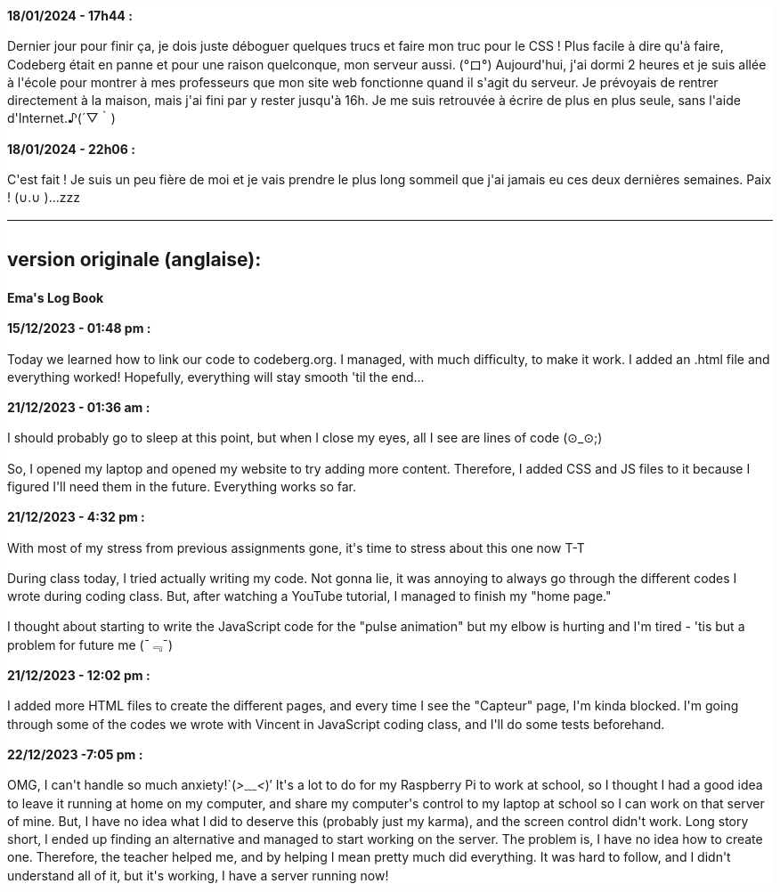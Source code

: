 **18/01/2024 - 17h44 :**

Dernier jour pour finir ça, je dois juste déboguer quelques trucs et faire mon truc pour le CSS ! Plus facile à dire qu'à faire, Codeberg était en panne et pour une raison quelconque, mon serveur aussi. (°ロ°) Aujourd'hui, j'ai dormi 2 heures et je suis allée à l'école pour montrer à mes professeurs que mon site web fonctionne quand il s'agit du serveur. Je prévoyais de rentrer directement à la maison, mais j'ai fini par y rester jusqu'à 16h. Je me suis retrouvée à écrire de plus en plus seule, sans l'aide d'Internet.♪(´▽｀)

**18/01/2024 - 22h06 :**

C'est fait ! Je suis un peu fière de moi et je vais prendre le plus long sommeil que j'ai jamais eu ces deux dernières semaines. 
Paix ! (∪.∪ )...zzz
__________________________________________________________________________________________________________________

## version originale (anglaise):

**Ema's Log Book**


**15/12/2023 - 01:48 pm :**

Today we learned how to link our code to codeberg.org. I managed, with much difficulty, to make it work. I added an .html file and everything worked! Hopefully, everything will stay smooth 'til the end...

**21/12/2023 - 01:36 am :**

I should probably go to sleep at this point, but when I close my eyes, all I see are lines of code (⊙_⊙;)

So, I opened my laptop and opened my website to try adding more content. Therefore, I added CSS and JS files to it because I figured I'll need them in the future. Everything works so far.

**21/12/2023 - 4:32 pm :**

With most of my stress from previous assignments gone, it's time to stress about this one now T-T

During class today, I tried actually writing my code. Not gonna lie, it was annoying to always go through the different codes I wrote during coding class. But, after watching a YouTube tutorial, I managed to finish my "home page."

I thought about starting to write the JavaScript code for the "pulse animation" but my elbow is hurting and I'm tired - 'tis but a problem for future me (ˉ﹃ˉ)

**21/12/2023 - 12:02 pm :**

I added more HTML files to create the different pages, and every time I see the "Capteur" page, I'm kinda blocked. I'm going through some of the codes we wrote with Vincent in JavaScript coding class, and I'll do some tests beforehand.

**22/12/2023 -7:05 pm :**

OMG, I can't handle so much anxiety!`(*>﹏<*)′ It's a lot to do for my Raspberry Pi to work at school, so I thought I had a good idea to leave it running at home on my computer, and share my computer's control to my laptop at school so I can work on that server of mine. But, I have no idea what I did to deserve this (probably just my karma), and the screen control didn't work. Long story short, I ended up finding an alternative and managed to start working on the server. The problem is, I have no idea how to create one. Therefore, the teacher helped me, and by helping I mean pretty much did everything. It was hard to follow, and I didn't understand all of it, but it's working, I have a server running now!

